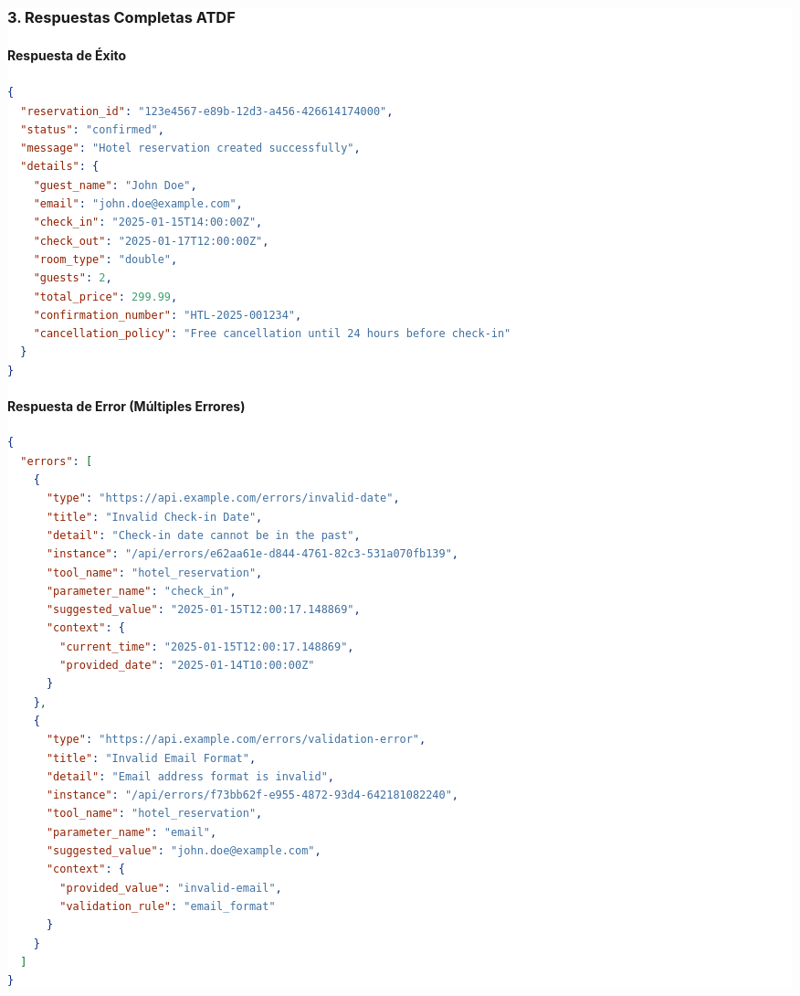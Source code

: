 ### 3. Respuestas Completas ATDF

#### Respuesta de Éxito
```json
{
  "reservation_id": "123e4567-e89b-12d3-a456-426614174000",
  "status": "confirmed",
  "message": "Hotel reservation created successfully",
  "details": {
    "guest_name": "John Doe",
    "email": "john.doe@example.com",
    "check_in": "2025-01-15T14:00:00Z",
    "check_out": "2025-01-17T12:00:00Z",
    "room_type": "double",
    "guests": 2,
    "total_price": 299.99,
    "confirmation_number": "HTL-2025-001234",
    "cancellation_policy": "Free cancellation until 24 hours before check-in"
  }
}
```

#### Respuesta de Error (Múltiples Errores)
```json
{
  "errors": [
    {
      "type": "https://api.example.com/errors/invalid-date",
      "title": "Invalid Check-in Date",
      "detail": "Check-in date cannot be in the past",
      "instance": "/api/errors/e62aa61e-d844-4761-82c3-531a070fb139",
      "tool_name": "hotel_reservation",
      "parameter_name": "check_in",
      "suggested_value": "2025-01-15T12:00:17.148869",
      "context": {
        "current_time": "2025-01-15T12:00:17.148869",
        "provided_date": "2025-01-14T10:00:00Z"
      }
    },
    {
      "type": "https://api.example.com/errors/validation-error",
      "title": "Invalid Email Format",
      "detail": "Email address format is invalid",
      "instance": "/api/errors/f73bb62f-e955-4872-93d4-642181082240",
      "tool_name": "hotel_reservation",
      "parameter_name": "email",
      "suggested_value": "john.doe@example.com",
      "context": {
        "provided_value": "invalid-email",
        "validation_rule": "email_format"
      }
    }
  ]
}
```
